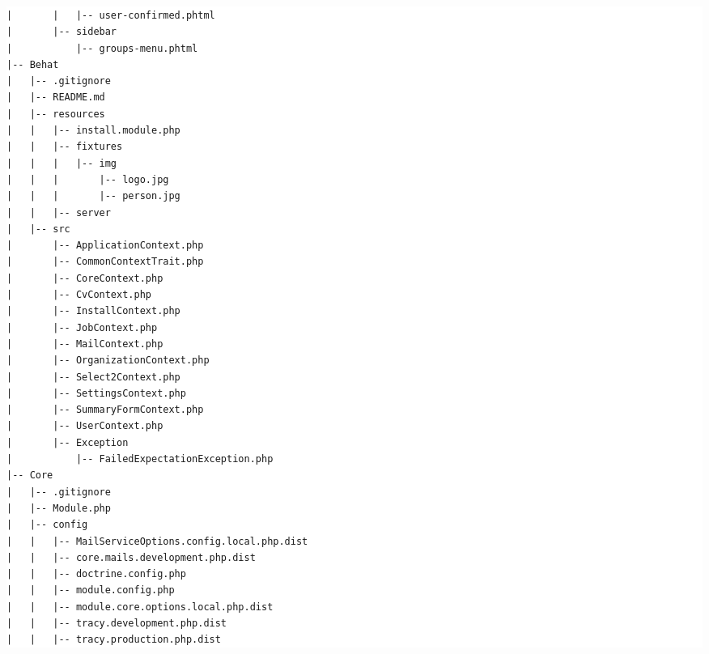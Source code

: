     |       |   |-- user-confirmed.phtml
    |       |-- sidebar
    |           |-- groups-menu.phtml
    |-- Behat
    |   |-- .gitignore
    |   |-- README.md
    |   |-- resources
    |   |   |-- install.module.php
    |   |   |-- fixtures
    |   |   |   |-- img
    |   |   |       |-- logo.jpg
    |   |   |       |-- person.jpg
    |   |   |-- server
    |   |-- src
    |       |-- ApplicationContext.php
    |       |-- CommonContextTrait.php
    |       |-- CoreContext.php
    |       |-- CvContext.php
    |       |-- InstallContext.php
    |       |-- JobContext.php
    |       |-- MailContext.php
    |       |-- OrganizationContext.php
    |       |-- Select2Context.php
    |       |-- SettingsContext.php
    |       |-- SummaryFormContext.php
    |       |-- UserContext.php
    |       |-- Exception
    |           |-- FailedExpectationException.php
    |-- Core
    |   |-- .gitignore
    |   |-- Module.php
    |   |-- config
    |   |   |-- MailServiceOptions.config.local.php.dist
    |   |   |-- core.mails.development.php.dist
    |   |   |-- doctrine.config.php
    |   |   |-- module.config.php
    |   |   |-- module.core.options.local.php.dist
    |   |   |-- tracy.development.php.dist
    |   |   |-- tracy.production.php.dist